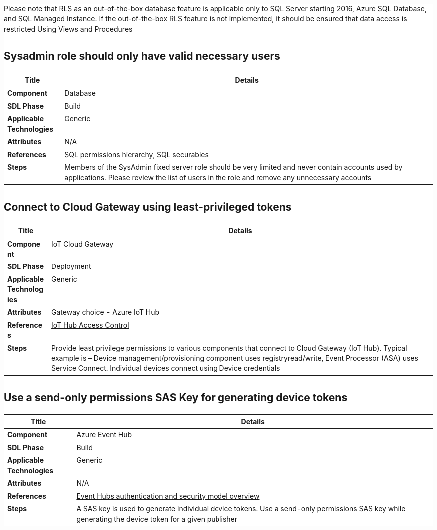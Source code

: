 Please note that RLS as an out-of-the-box database feature is applicable only to SQL Server starting 2016, Azure SQL Database, and SQL Managed Instance. If the out-of-the-box RLS feature is not implemented, it should be ensured that data access is restricted Using Views and Procedures

## <a id="sysadmin-users"></a>Sysadmin role should only have valid necessary users

| Title                   | Details      |
| ----------------------- | ------------ |
| **Component**               | Database | 
| **SDL Phase**               | Build |  
| **Applicable Technologies** | Generic |
| **Attributes**              | N/A  |
| **References**              | [SQL permissions hierarchy](/sql/relational-databases/security/permissions-hierarchy-database-engine), [SQL securables](/sql/relational-databases/security/securables) |
| **Steps** | Members of the SysAdmin fixed server role should be very limited and never contain accounts used by applications.  Please review the list of users in the role and remove any unnecessary accounts|

## <a id="cloud-least-privileged"></a>Connect to Cloud Gateway using least-privileged tokens

| Title                   | Details      |
| ----------------------- | ------------ |
| **Component**               | IoT Cloud Gateway | 
| **SDL Phase**               | Deployment |  
| **Applicable Technologies** | Generic |
| **Attributes**              | Gateway choice - Azure IoT Hub |
| **References**              | [IoT Hub Access Control](../../iot-hub/iot-hub-devguide.md) |
| **Steps** | Provide least privilege permissions to various components that connect to Cloud Gateway (IoT Hub). Typical example is – Device management/provisioning component uses registryread/write, Event Processor (ASA) uses Service Connect. Individual devices connect using Device credentials|

## <a id="sendonly-sas"></a>Use a send-only permissions SAS Key for generating device tokens

| Title                   | Details      |
| ----------------------- | ------------ |
| **Component**               | Azure Event Hub | 
| **SDL Phase**               | Build |  
| **Applicable Technologies** | Generic |
| **Attributes**              | N/A  |
| **References**              | [Event Hubs authentication and security model overview](../../event-hubs/authenticate-shared-access-signature.md) |
| **Steps** | A SAS key is used to generate individual device tokens. Use a send-only permissions SAS key while generating the device token for a given publisher|
